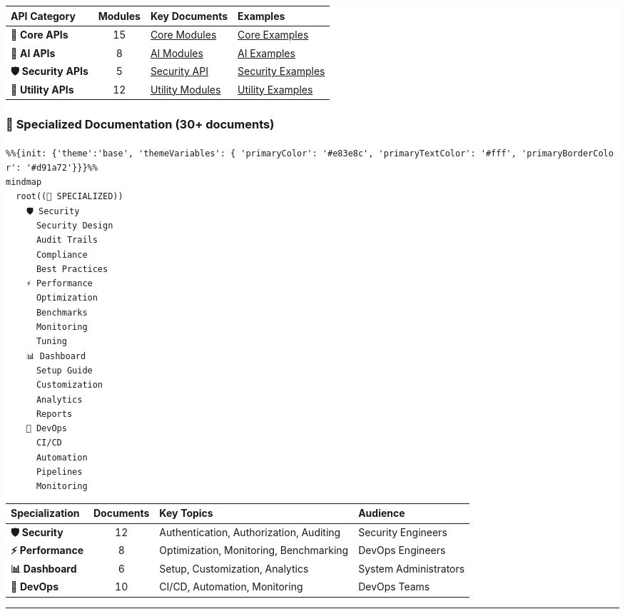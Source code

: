 | **API Category** | **Modules** | **Key Documents** | **Examples** |
|:-----------------|:-----------:|:------------------|:-------------|
| **🧠 Core APIs** | 15 | [Core Modules](API/core_modules.md) | [Core Examples](API/EXAMPLES.md) |
| **🤖 AI APIs** | 8 | [AI Modules](API/ai_modules.md) | [AI Examples](API/AI_EXAMPLES.md) |
| **🛡️ Security APIs** | 5 | [Security API](API/SECURITY_API.md) | [Security Examples](API/SEC_EXAMPLES.md) |
| **🔧 Utility APIs** | 12 | [Utility Modules](API/utility_modules.md) | [Utility Examples](API/UTIL_EXAMPLES.md) |

### 🎯 **Specialized Documentation** (30+ documents)

```mermaid
%%{init: {'theme':'base', 'themeVariables': { 'primaryColor': '#e83e8c', 'primaryTextColor': '#fff', 'primaryBorderColor': '#d91a72'}}}%%
mindmap
  root((🎯 SPECIALIZED))
    🛡️ Security
      Security Design
      Audit Trails
      Compliance
      Best Practices
    ⚡ Performance
      Optimization
      Benchmarks
      Monitoring
      Tuning
    📊 Dashboard
      Setup Guide
      Customization
      Analytics
      Reports
    🚀 DevOps
      CI/CD
      Automation
      Pipelines
      Monitoring
```

<div align="center">

| **Specialization** | **Documents** | **Key Topics** | **Audience** |
|:-------------------|:-------------:|:---------------|:-------------|
| **🛡️ Security** | 12 | Authentication, Authorization, Auditing | Security Engineers |
| **⚡ Performance** | 8 | Optimization, Monitoring, Benchmarking | DevOps Engineers |
| **📊 Dashboard** | 6 | Setup, Customization, Analytics | System Administrators |
| **🚀 DevOps** | 10 | CI/CD, Automation, Monitoring | DevOps Teams |

</div>

---
